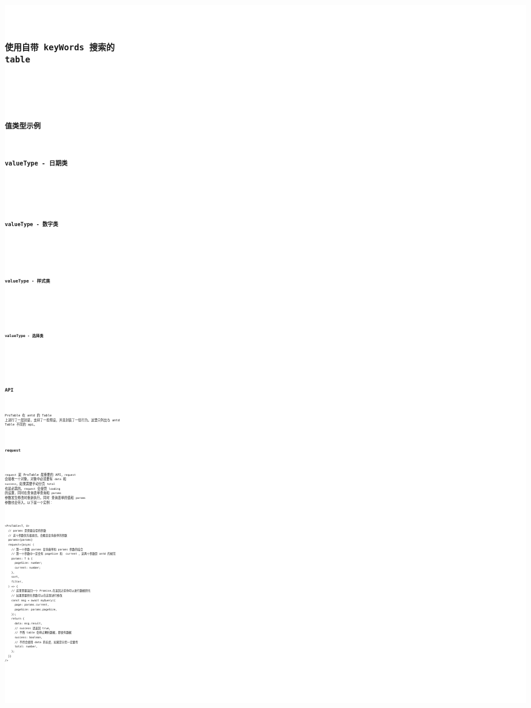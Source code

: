 <code src="./demos/intl.tsx" background="#f5f5f5" height="320px"/>

### 使用自带 keyWords 搜索的 table

<code src="./demos/search.tsx" background="#f5f5f5" height="200px"/>

### 值类型示例

#### valueType - 日期类

<code src="./demos/valueTypeDate.tsx" background="#f5f5f5" height="350px"/>

#### valueType - 数字类

<code src="./demos/valueTypeNumber.tsx" background="#f5f5f5" height="350px"/>

#### valueType - 样式类

<code src="./demos/valueType.tsx" background="#f5f5f5" height="680px"/>

#### valueType - 选择类

<code src="./demos/valueType_select.tsx" background="#f5f5f5" heigh="462px"/>

## API

ProTable 在 antd 的 Table 上进行了一层封装，支持了一些预设，并且封装了一些行为。这里只列出与 antd Table 不同的 api。

### request

`request` 是 ProTable 最重要的 API，`request` 会接收一个对象。对象中必须要有 `data` 和 `success`，如果需要手动分页 `total` 也是必需的。`request` 会接管 `loading` 的设置，同时在查询表单查询和 `params` 参数发生修改时重新执行。同时 查询表单的值和 `params` 参数也会带入。以下是一个实例：

```tsx | pure
<ProTable<T, U>
  // params 是需要自带的参数
  // 这个参数优先级更高，会覆盖查询表单的参数
  params={params}
  request={async (
    // 第一个参数 params 查询表单和 params 参数的结合
    // 第一个参数中一定会有 pageSize 和  current ，这两个参数是 antd 的规范
    params: T & {
      pageSize: number;
      current: number;
    },
    sort,
    filter,
  ) => {
    // 这里需要返回一个 Promise,在返回之前你可以进行数据转化
    // 如果需要转化参数可以在这里进行修改
    const msg = await myQuery({
      page: params.current,
      pageSize: params.pageSize,
    });
    return {
      data: msg.result,
      // success 请返回 true，
      // 不然 table 会停止解析数据，即使有数据
      success: boolean,
      // 不传会使用 data 的长度，如果是分页一定要传
      total: number,
    };
  }}
/>
```
